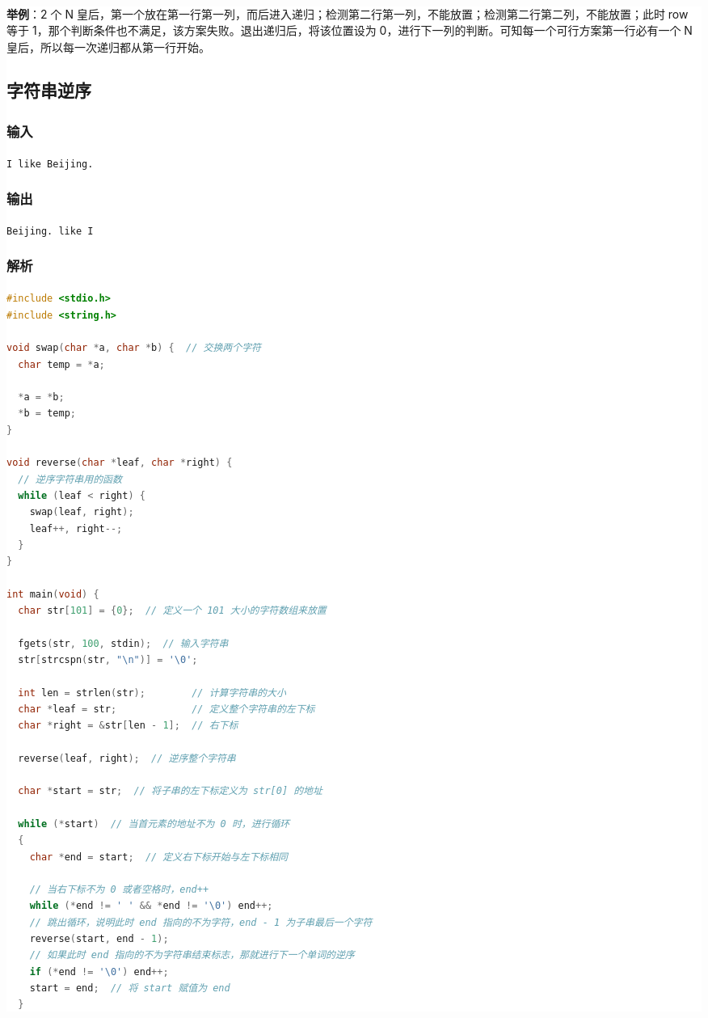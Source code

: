 
**举例**：2 个 N 皇后，第一个放在第一行第一列，而后进入递归；检测第二行第一列，不能放置；检测第二行第二列，不能放置；此时 row 等于 1，那个判断条件也不满足，该方案失败。退出递归后，将该位置设为 0，进行下一列的判断。可知每一个可行方案第一行必有一个 N 皇后，所以每一次递归都从第一行开始。

## 字符串逆序

### 输入

```sh
I like Beijing.
```

### 输出

```sh
Beijing. like I
```

### 解析

```c
#include <stdio.h>
#include <string.h>

void swap(char *a, char *b) {  // 交换两个字符
  char temp = *a;

  *a = *b;
  *b = temp;
}

void reverse(char *leaf, char *right) {
  // 逆序字符串用的函数
  while (leaf < right) {
    swap(leaf, right);
    leaf++, right--;
  }
}

int main(void) {
  char str[101] = {0};  // 定义一个 101 大小的字符数组来放置

  fgets(str, 100, stdin);  // 输入字符串
  str[strcspn(str, "\n")] = '\0';

  int len = strlen(str);        // 计算字符串的大小
  char *leaf = str;             // 定义整个字符串的左下标
  char *right = &str[len - 1];  // 右下标

  reverse(leaf, right);  // 逆序整个字符串

  char *start = str;  // 将子串的左下标定义为 str[0] 的地址

  while (*start)  // 当首元素的地址不为 0 时，进行循环
  {
    char *end = start;  // 定义右下标开始与左下标相同

    // 当右下标不为 0 或者空格时，end++
    while (*end != ' ' && *end != '\0') end++;
    // 跳出循环，说明此时 end 指向的不为字符，end - 1 为子串最后一个字符
    reverse(start, end - 1);
    // 如果此时 end 指向的不为字符串结束标志，那就进行下一个单词的逆序
    if (*end != '\0') end++;
    start = end;  // 将 start 赋值为 end
  }
```